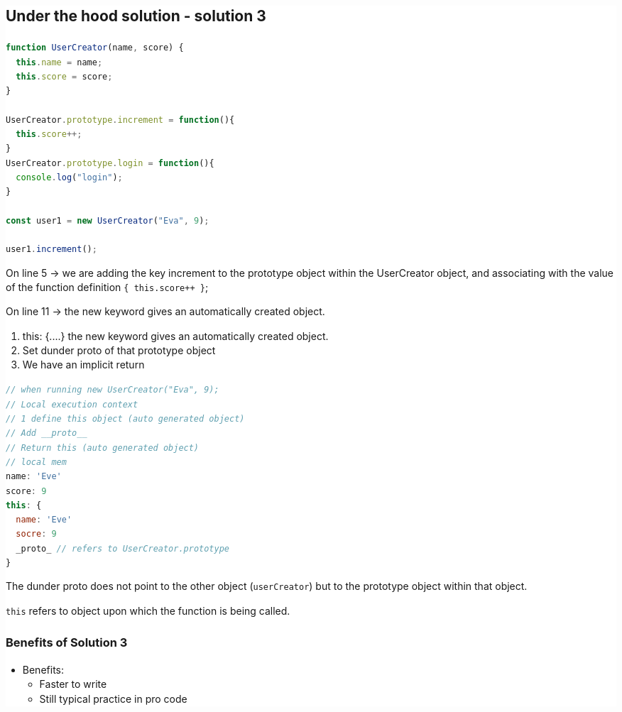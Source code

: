 ## Under the hood solution - solution 3

```JavaScript
function UserCreator(name, score) {
  this.name = name;
  this.score = score;
}

UserCreator.prototype.increment = function(){
  this.score++;
}
UserCreator.prototype.login = function(){
  console.log("login");
}

const user1 = new UserCreator("Eva", 9);

user1.increment();
```

On line 5 -> we are adding the key increment to the prototype object within the UserCreator object, and associating with the value of the function definition `{ this.score++ }`;

On line 11 -> the new keyword gives an automatically created object.
1. this: {....} the new keyword gives an automatically created object.
2. Set dunder proto of that prototype object
3. We have an implicit return

```JavaScript
// when running new UserCreator("Eva", 9);
// Local execution context
// 1 define this object (auto generated object)
// Add __proto__
// Return this (auto generated object)
// local mem
name: 'Eve'
score: 9
this: {
  name: 'Eve'
  socre: 9
  _proto_ // refers to UserCreator.prototype
}
```

The dunder proto does not point to the other object (`userCreator`) but to the prototype object within that object.

`this` refers to object upon which the function is being called.

### Benefits of Solution 3

- Benefits:
  - Faster to write
  - Still typical practice in pro code
